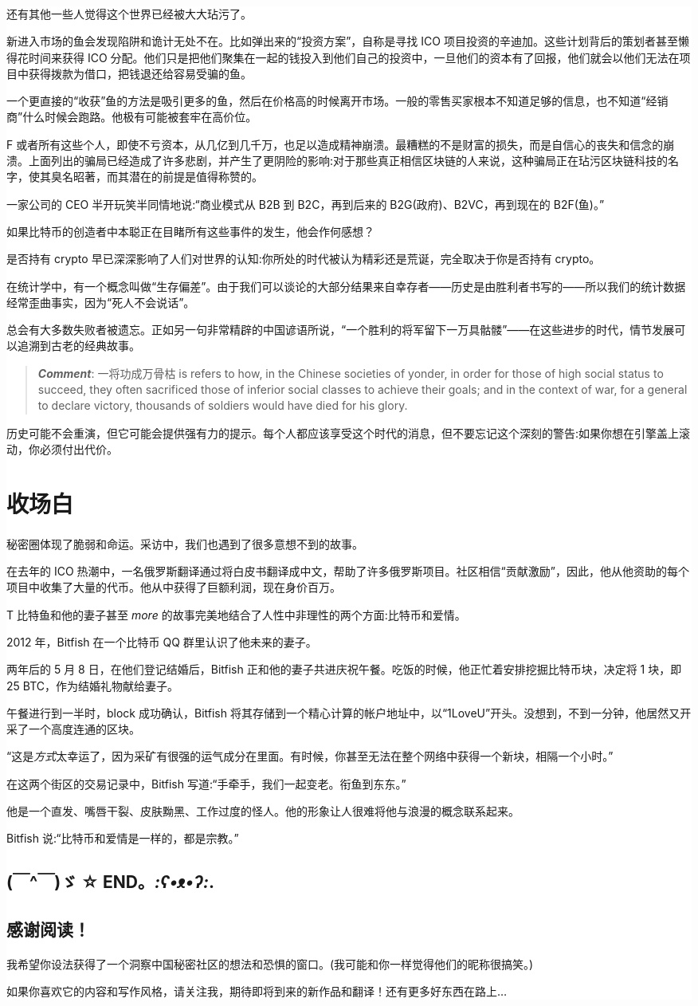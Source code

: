 还有其他一些人觉得这个世界已经被大大玷污了。

新进入市场的鱼会发现陷阱和诡计无处不在。比如弹出来的“投资方案”，自称是寻找 ICO 项目投资的辛迪加。这些计划背后的策划者甚至懒得花时间来获得 ICO 分配。他们只是把他们聚集在一起的钱投入到他们自己的投资中，一旦他们的资本有了回报，他们就会以他们无法在项目中获得拨款为借口，把钱退还给容易受骗的鱼。

一个更直接的“收获”鱼的方法是吸引更多的鱼，然后在价格高的时候离开市场。一般的零售买家根本不知道足够的信息，也不知道“经销商”什么时候会跑路。他极有可能被套牢在高价位。

F 或者所有这些个人，即使不亏资本，从几亿到几千万，也足以造成精神崩溃。最糟糕的不是财富的损失，而是自信心的丧失和信念的崩溃。上面列出的骗局已经造成了许多悲剧，并产生了更阴险的影响:对于那些真正相信区块链的人来说，这种骗局正在玷污区块链科技的名字，使其臭名昭著，而其潜在的前提是值得称赞的。

一家公司的 CEO 半开玩笑半同情地说:“商业模式从 B2B 到 B2C，再到后来的 B2G(政府)、B2VC，再到现在的 B2F(鱼)。”

如果比特币的创造者中本聪正在目睹所有这些事件的发生，他会作何感想？

是否持有 crypto 早已深深影响了人们对世界的认知:你所处的时代被认为精彩还是荒诞，完全取决于你是否持有 crypto。

在统计学中，有一个概念叫做“生存偏差”。由于我们可以谈论的大部分结果来自幸存者——历史是由胜利者书写的——所以我们的统计数据经常歪曲事实，因为“死人不会说话”。

总会有大多数失败者被遗忘。正如另一句非常精辟的中国谚语所说，“一个胜利的将军留下一万具骷髅”——在这些进步的时代，情节发展可以追溯到古老的经典故事。

> ***Comment***: 一将功成万骨枯 is refers to how, in the Chinese societies of yonder, in order for those of high social status to succeed, they often sacrificed those of inferior social classes to achieve their goals; and in the context of war, for a general to declare victory, thousands of soldiers would have died for his glory.

历史可能不会重演，但它可能会提供强有力的提示。每个人都应该享受这个时代的消息，但不要忘记这个深刻的警告:如果你想在引擎盖上滚动，你必须付出代价。

# 收场白

秘密圈体现了脆弱和命运。采访中，我们也遇到了很多意想不到的故事。

在去年的 ICO 热潮中，一名俄罗斯翻译通过将白皮书翻译成中文，帮助了许多俄罗斯项目。社区相信“贡献激励”，因此，他从他资助的每个项目中收集了大量的代币。他从中获得了巨额利润，现在身价百万。

T 比特鱼和他的妻子甚至 *more* 的故事完美地结合了人性中非理性的两个方面:比特币和爱情。

2012 年，Bitfish 在一个比特币 QQ 群里认识了他未来的妻子。

两年后的 5 月 8 日，在他们登记结婚后，Bitfish 正和他的妻子共进庆祝午餐。吃饭的时候，他正忙着安排挖掘比特币块，决定将 1 块，即 25 BTC，作为结婚礼物献给妻子。

午餐进行到一半时，block 成功确认，Bitfish 将其存储到一个精心计算的帐户地址中，以“1LoveU”开头。没想到，不到一分钟，他居然又开采了一个高度连通的区块。

“这是*方式*太幸运了，因为采矿有很强的运气成分在里面。有时候，你甚至无法在整个网络中获得一个新块，相隔一个小时。”

在这两个街区的交易记录中，Bitfish 写道:“手牵手，我们一起变老。衔鱼到东东。”

他是一个直发、嘴唇干裂、皮肤黝黑、工作过度的怪人。他的形象让人很难将他与浪漫的概念联系起来。

Bitfish 说:“比特币和爱情是一样的，都是宗教。”

## (￣^￣)ゞ ☆ END。*:ʕ•ᴥ•ʔ:*.

## 感谢阅读！

我希望你设法获得了一个洞察中国秘密社区的想法和恐惧的窗口。(我可能和你一样觉得他们的昵称很搞笑。)

如果你喜欢它的内容和写作风格，请关注我，期待即将到来的新作品和翻译！还有更多好东西在路上…
